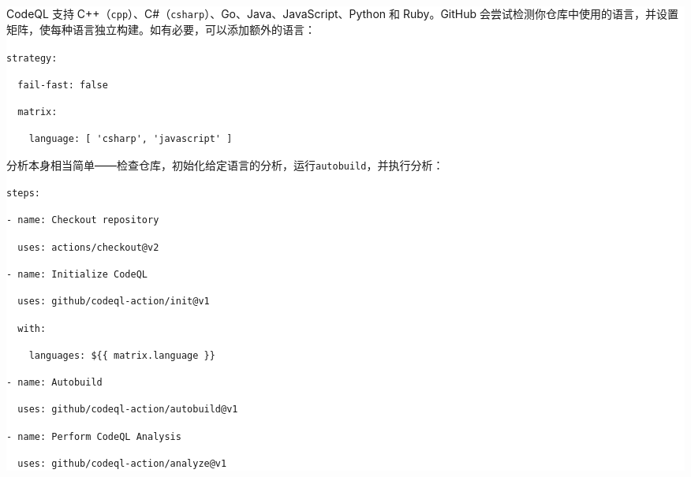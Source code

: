 CodeQL 支持 C++（`cpp`）、C#（`csharp`）、Go、Java、JavaScript、Python 和 Ruby。GitHub 会尝试检测你仓库中使用的语言，并设置矩阵，使每种语言独立构建。如有必要，可以添加额外的语言：

```
strategy:
```

```
  fail-fast: false
```

```
  matrix:
```

```
    language: [ 'csharp', 'javascript' ]
```

分析本身相当简单——检查仓库，初始化给定语言的分析，运行`autobuild`，并执行分析：

```
steps:
```

```
- name: Checkout repository
```

```
  uses: actions/checkout@v2
```

```
- name: Initialize CodeQL
```

```
  uses: github/codeql-action/init@v1
```

```
  with:
```

```
    languages: ${{ matrix.language }}
```

```
- name: Autobuild
```

```
  uses: github/codeql-action/autobuild@v1
```

```
- name: Perform CodeQL Analysis
```

```
  uses: github/codeql-action/analyze@v1
```
